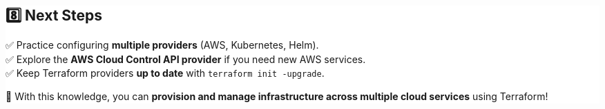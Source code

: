 

## **8️⃣ Next Steps**  

✅ Practice configuring **multiple providers** (AWS, Kubernetes, Helm).  
✅ Explore the **AWS Cloud Control API provider** if you need new AWS services.  
✅ Keep Terraform providers **up to date** with `terraform init -upgrade`.  

🚀 With this knowledge, you can **provision and manage infrastructure across multiple cloud services** using Terraform!